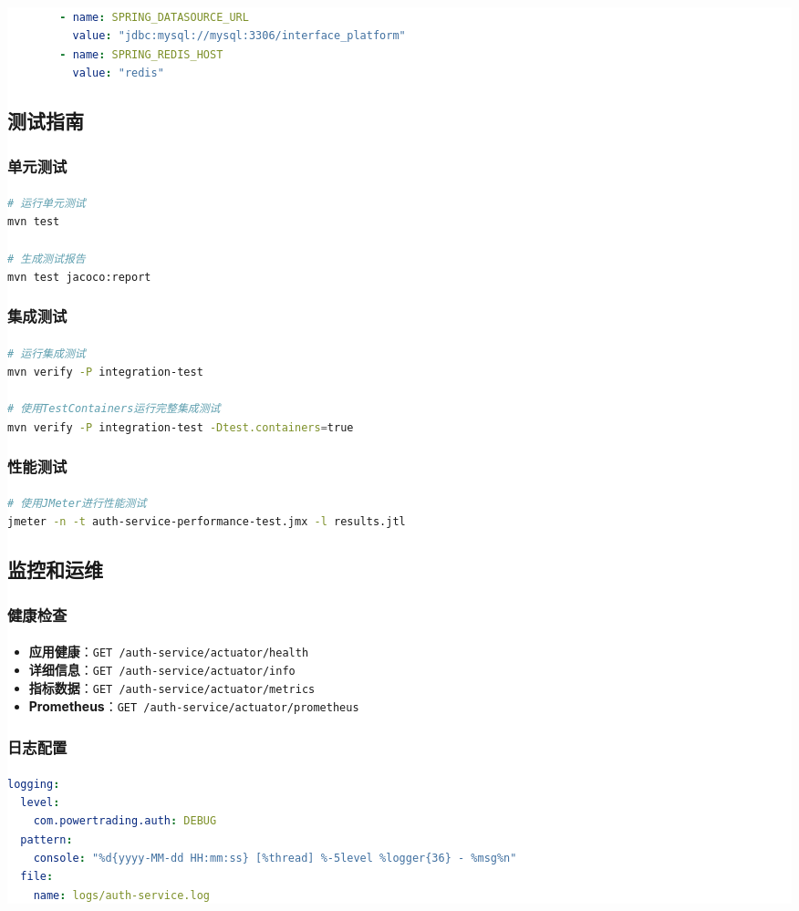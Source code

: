 ```yaml
        - name: SPRING_DATASOURCE_URL
          value: "jdbc:mysql://mysql:3306/interface_platform"
        - name: SPRING_REDIS_HOST
          value: "redis"
```

## 测试指南

### 单元测试

```bash
# 运行单元测试
mvn test

# 生成测试报告
mvn test jacoco:report
```

### 集成测试

```bash
# 运行集成测试
mvn verify -P integration-test

# 使用TestContainers运行完整集成测试
mvn verify -P integration-test -Dtest.containers=true
```

### 性能测试

```bash
# 使用JMeter进行性能测试
jmeter -n -t auth-service-performance-test.jmx -l results.jtl
```

## 监控和运维

### 健康检查

- **应用健康**：`GET /auth-service/actuator/health`
- **详细信息**：`GET /auth-service/actuator/info`
- **指标数据**：`GET /auth-service/actuator/metrics`
- **Prometheus**：`GET /auth-service/actuator/prometheus`

### 日志配置

```yaml
logging:
  level:
    com.powertrading.auth: DEBUG
  pattern:
    console: "%d{yyyy-MM-dd HH:mm:ss} [%thread] %-5level %logger{36} - %msg%n"
  file:
    name: logs/auth-service.log
```
